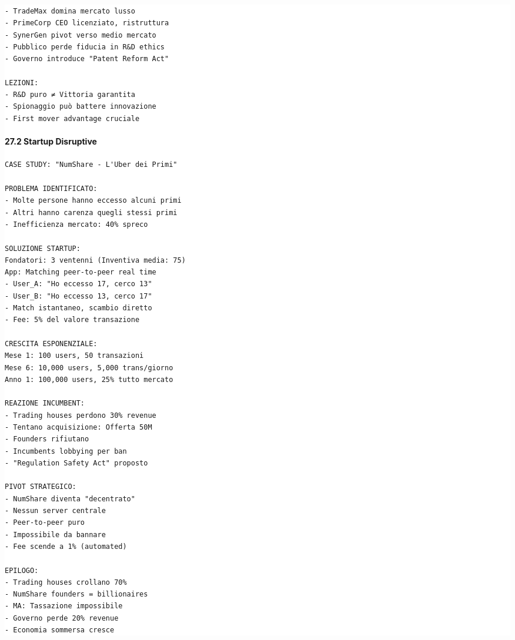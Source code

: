 ```
- TradeMax domina mercato lusso
- PrimeCorp CEO licenziato, ristruttura
- SynerGen pivot verso medio mercato
- Pubblico perde fiducia in R&D ethics
- Governo introduce "Patent Reform Act"

LEZIONI:
- R&D puro ≠ Vittoria garantita
- Spionaggio può battere innovazione
- First mover advantage cruciale
```

#### **27.2 Startup Disruptive**
```
CASE STUDY: "NumShare - L'Uber dei Primi"

PROBLEMA IDENTIFICATO:
- Molte persone hanno eccesso alcuni primi
- Altri hanno carenza quegli stessi primi
- Inefficienza mercato: 40% spreco

SOLUZIONE STARTUP:
Fondatori: 3 ventenni (Inventiva media: 75)
App: Matching peer-to-peer real time
- User_A: "Ho eccesso 17, cerco 13"
- User_B: "Ho eccesso 13, cerco 17"
- Match istantaneo, scambio diretto
- Fee: 5% del valore transazione

CRESCITA ESPONENZIALE:
Mese 1: 100 users, 50 transazioni
Mese 6: 10,000 users, 5,000 trans/giorno
Anno 1: 100,000 users, 25% tutto mercato

REAZIONE INCUMBENT:
- Trading houses perdono 30% revenue
- Tentano acquisizione: Offerta 50M
- Founders rifiutano
- Incumbents lobbying per ban
- "Regulation Safety Act" proposto

PIVOT STRATEGICO:
- NumShare diventa "decentrato"
- Nessun server centrale
- Peer-to-peer puro
- Impossibile da bannare
- Fee scende a 1% (automated)

EPILOGO:
- Trading houses crollano 70%
- NumShare founders = billionaires
- MA: Tassazione impossibile
- Governo perde 20% revenue
- Economia sommersa cresce
```
